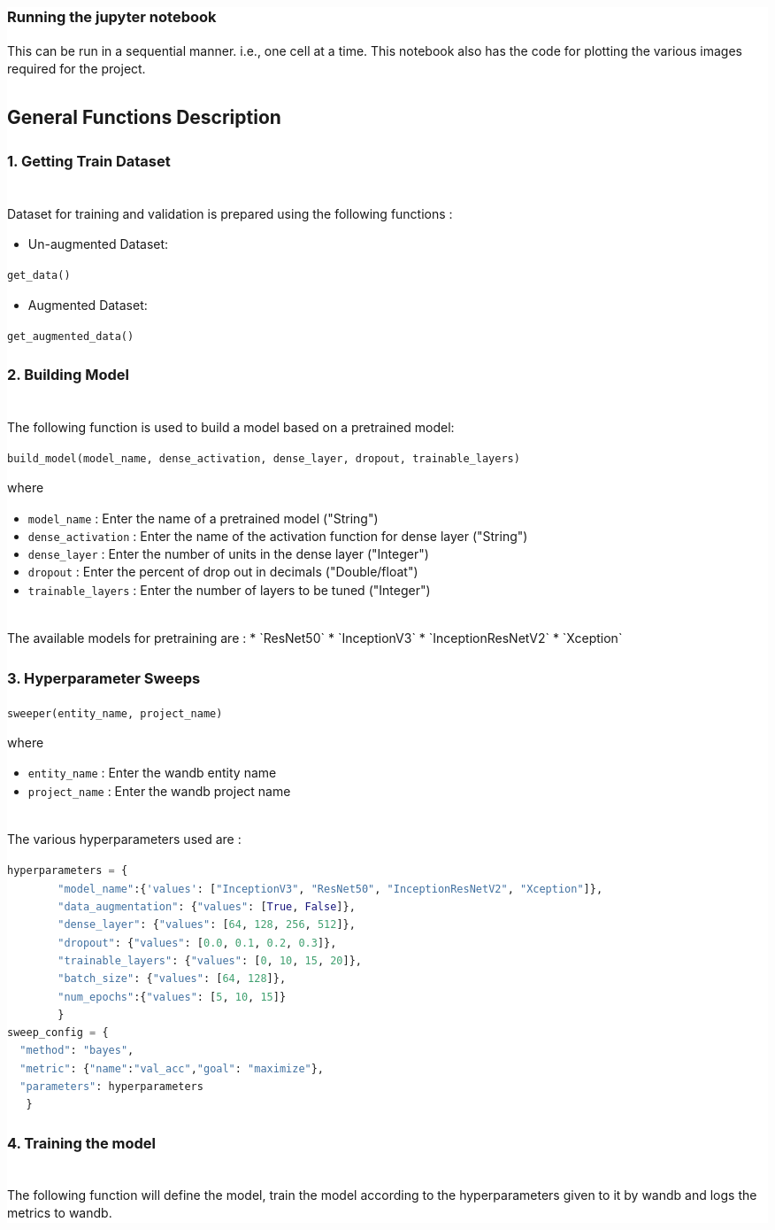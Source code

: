### Running the jupyter notebook

This can be run in a sequential manner. i.e., one cell at a time. This notebook also has the code for plotting the various images required for the project.


## General Functions Description
### 1. Getting Train Dataset 
<br/>  Dataset for training and validation is prepared using the following functions :
  * Un-augmented Dataset: 
  ```python 
  get_data()
  ```
  * Augmented Dataset:
  ```python 
  get_augmented_data()
  ```
### 2. Building Model
<br/> The following function is used to build a model based on a pretrained model:
```python 
build_model(model_name, dense_activation, dense_layer, dropout, trainable_layers)
```
where 
 * `model_name`           : Enter the name of a pretrained model ("String")
 * `dense_activation`     : Enter the name of the activation function for dense layer ("String")
 * `dense_layer`          : Enter the number of units in the dense layer ("Integer")
 * `dropout`              : Enter the percent of drop out in decimals ("Double/float")
 * `trainable_layers`     : Enter the number of layers to be tuned ("Integer")
<br>
The available models for pretraining are :
 * `ResNet50`
 * `InceptionV3`
 * `InceptionResNetV2`
 * `Xception`


### 3. Hyperparameter Sweeps
```python
sweeper(entity_name, project_name)
```
where
  * `entity_name` : Enter the wandb entity name
  * `project_name` : Enter the wandb project name

<br/>  The various hyperparameters used are :
```python
hyperparameters = {
        "model_name":{'values': ["InceptionV3", "ResNet50", "InceptionResNetV2", "Xception"]},
        "data_augmentation": {"values": [True, False]},
        "dense_layer": {"values": [64, 128, 256, 512]},
        "dropout": {"values": [0.0, 0.1, 0.2, 0.3]},        
        "trainable_layers": {"values": [0, 10, 15, 20]},
        "batch_size": {"values": [64, 128]},
        "num_epochs":{"values": [5, 10, 15]}
        }
sweep_config = {
  "method": "bayes",
  "metric": {"name":"val_acc","goal": "maximize"}, 
  "parameters": hyperparameters
   }
```
### 4. Training the model
<br/> The following function will define the model, train the model according to the hyperparameters given to it by wandb and logs the metrics to wandb.